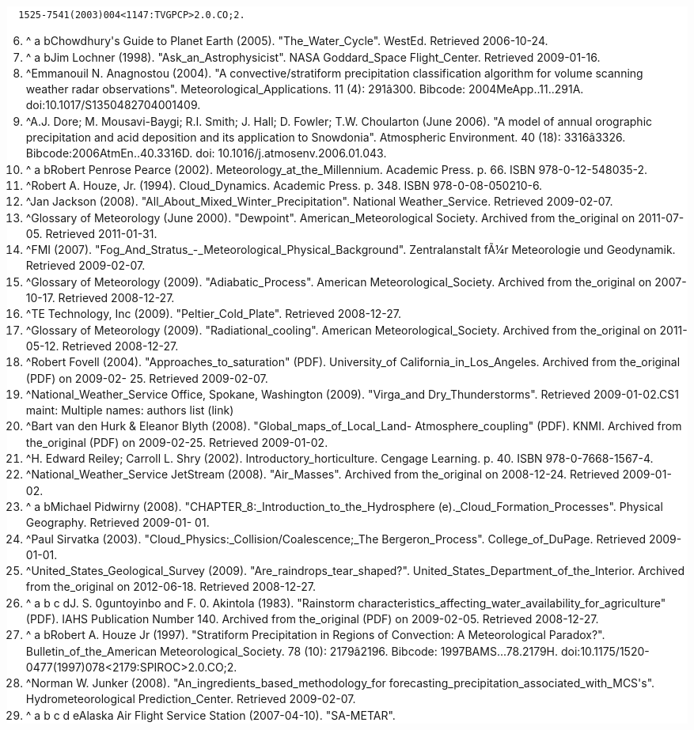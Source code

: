       1525-7541(2003)004<1147:TVGPCP>2.0.CO;2.
   6. ^ a bChowdhury's Guide to Planet Earth (2005). "The_Water_Cycle". WestEd.
      Retrieved 2006-10-24.
   7. ^ a bJim Lochner (1998). "Ask_an_Astrophysicist". NASA Goddard_Space
      Flight_Center. Retrieved 2009-01-16.
   8. ^Emmanouil N. Anagnostou (2004). "A convective/stratiform precipitation
      classification algorithm for volume scanning weather radar observations".
      Meteorological_Applications. 11 (4): 291â300. Bibcode:
      2004MeApp..11..291A. doi:10.1017/S1350482704001409.
   9. ^A.J. Dore; M. Mousavi-Baygi; R.I. Smith; J. Hall; D. Fowler; T.W.
      Choularton (June 2006). "A model of annual orographic precipitation and
      acid deposition and its application to Snowdonia". Atmospheric
      Environment. 40 (18): 3316â3326. Bibcode:2006AtmEn..40.3316D. doi:
      10.1016/j.atmosenv.2006.01.043.
  10. ^ a bRobert Penrose Pearce (2002). Meteorology_at_the_Millennium.
      Academic Press. p. 66. ISBN 978-0-12-548035-2.
  11. ^Robert A. Houze, Jr. (1994). Cloud_Dynamics. Academic Press. p. 348.
      ISBN 978-0-08-050210-6.
  12. ^Jan Jackson (2008). "All_About_Mixed_Winter_Precipitation". National
      Weather_Service. Retrieved 2009-02-07.
  13. ^Glossary of Meteorology (June 2000). "Dewpoint". American_Meteorological
      Society. Archived from the_original on 2011-07-05. Retrieved 2011-01-31.
  14. ^FMI (2007). "Fog_And_Stratus_-_Meteorological_Physical_Background".
      Zentralanstalt fÃ¼r Meteorologie und Geodynamik. Retrieved 2009-02-07.
  15. ^Glossary of Meteorology (2009). "Adiabatic_Process". American
      Meteorological_Society. Archived from the_original on 2007-10-17.
      Retrieved 2008-12-27.
  16. ^TE Technology, Inc (2009). "Peltier_Cold_Plate". Retrieved 2008-12-27.
  17. ^Glossary of Meteorology (2009). "Radiational_cooling". American
      Meteorological_Society. Archived from the_original on 2011-05-12.
      Retrieved 2008-12-27.
  18. ^Robert Fovell (2004). "Approaches_to_saturation" (PDF). University_of
      California_in_Los_Angeles. Archived from the_original (PDF) on 2009-02-
      25. Retrieved 2009-02-07.
  19. ^National_Weather_Service Office, Spokane, Washington (2009). "Virga_and
      Dry_Thunderstorms". Retrieved 2009-01-02.CS1 maint: Multiple names:
      authors list (link)
  20. ^Bart van den Hurk & Eleanor Blyth (2008). "Global_maps_of_Local_Land-
      Atmosphere_coupling" (PDF). KNMI. Archived from the_original (PDF) on
      2009-02-25. Retrieved 2009-01-02.
  21. ^H. Edward Reiley; Carroll L. Shry (2002). Introductory_horticulture.
      Cengage Learning. p. 40. ISBN 978-0-7668-1567-4.
  22. ^National_Weather_Service JetStream (2008). "Air_Masses". Archived from
      the_original on 2008-12-24. Retrieved 2009-01-02.
  23. ^ a bMichael Pidwirny (2008). "CHAPTER_8:_Introduction_to_the_Hydrosphere
      (e)._Cloud_Formation_Processes". Physical Geography. Retrieved 2009-01-
      01.
  24. ^Paul Sirvatka (2003). "Cloud_Physics:_Collision/Coalescence;_The
      Bergeron_Process". College_of_DuPage. Retrieved 2009-01-01.
  25. ^United_States_Geological_Survey (2009). "Are_raindrops_tear_shaped?".
      United_States_Department_of_the_Interior. Archived from the_original on
      2012-06-18. Retrieved 2008-12-27.
  26. ^ a b c dJ. S. 0guntoyinbo and F. 0. Akintola (1983). "Rainstorm
      characteristics_affecting_water_availability_for_agriculture" (PDF). IAHS
      Publication Number 140. Archived from the_original (PDF) on 2009-02-05.
      Retrieved 2008-12-27.
  27. ^ a bRobert A. Houze Jr (1997). "Stratiform Precipitation in Regions of
      Convection: A Meteorological Paradox?". Bulletin_of_the_American
      Meteorological_Society. 78 (10): 2179â2196. Bibcode:
      1997BAMS...78.2179H. doi:10.1175/1520-0477(1997)078<2179:SPIROC>2.0.CO;2.
  28. ^Norman W. Junker (2008). "An_ingredients_based_methodology_for
      forecasting_precipitation_associated_with_MCS's". Hydrometeorological
      Prediction_Center. Retrieved 2009-02-07.
  29. ^ a b c d eAlaska Air Flight Service Station (2007-04-10). "SA-METAR".